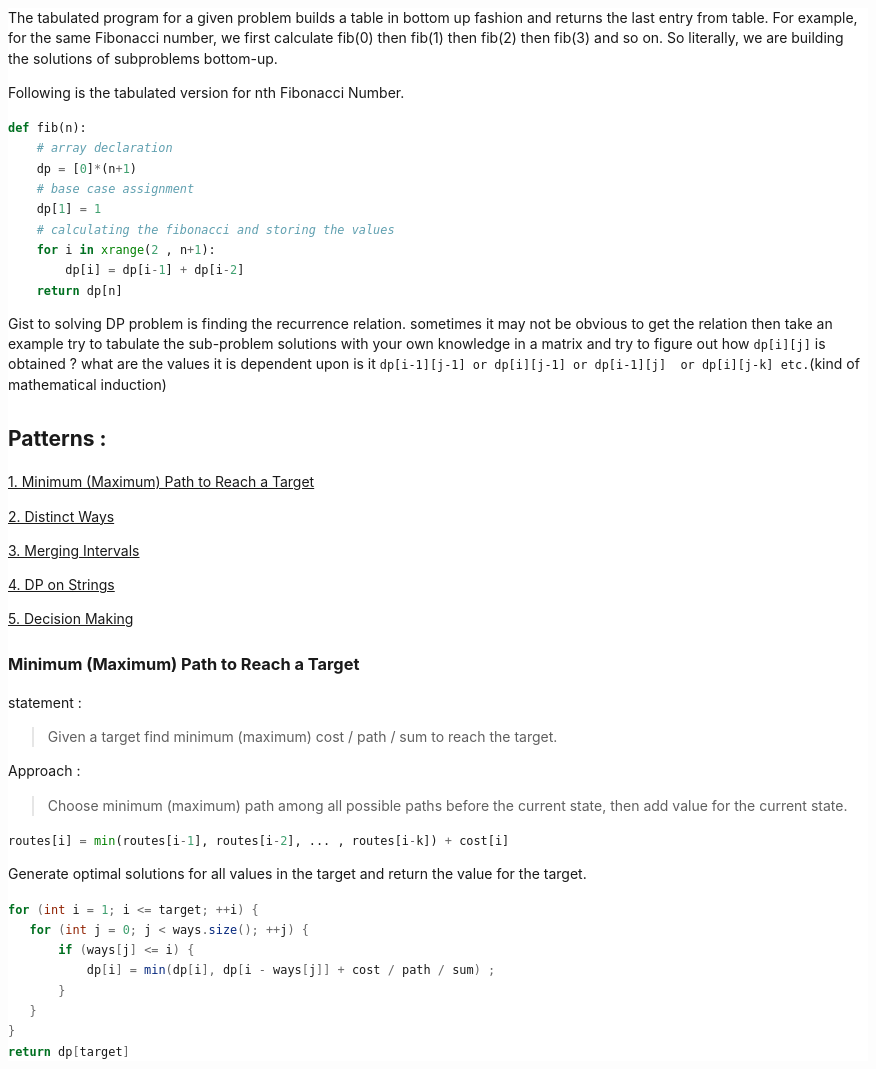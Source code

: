 The tabulated program for a given problem builds a table in bottom up fashion and returns the last entry from table. For example, for the same Fibonacci number, we first calculate fib(0) then fib(1) then fib(2) then fib(3) and so on. So literally, we are building the solutions of subproblems bottom-up.

Following is the tabulated version for nth Fibonacci Number.
```py
def fib(n): 
    # array declaration 
    dp = [0]*(n+1) 
    # base case assignment 
    dp[1] = 1
    # calculating the fibonacci and storing the values 
    for i in xrange(2 , n+1): 
        dp[i] = dp[i-1] + dp[i-2] 
    return dp[n] 
```

Gist to solving DP problem is finding the recurrence relation. sometimes it may not be obvious to get the relation then take an example try to tabulate the sub-problem solutions with your own knowledge in a matrix and try to figure out how ```dp[i][j]``` is obtained ? what are the values it is dependent upon is it ```dp[i-1][j-1] or dp[i][j-1] or dp[i-1][j]  or dp[i][j-k] etc.```(kind of mathematical induction)

## Patterns :
[1. Minimum (Maximum) Path to Reach a Target](#minimum-(maximum)-path-to-reach-a-target)

[2. Distinct Ways](#distinct-ways)

[3. Merging Intervals](#merging-intervals)

[4. DP on Strings](#dp-on-strings)

[5. Decision Making](#decision-making)

### Minimum (Maximum) Path to Reach a Target
statement :
>Given a target find minimum (maximum) cost / path / sum to reach the target.

Approach :
>Choose minimum (maximum) path among all possible paths before the current state, then add value for the current state.

```py
routes[i] = min(routes[i-1], routes[i-2], ... , routes[i-k]) + cost[i]
```
Generate optimal solutions for all values in the target and return the value for the target.
```java
for (int i = 1; i <= target; ++i) {
   for (int j = 0; j < ways.size(); ++j) {
       if (ways[j] <= i) {
           dp[i] = min(dp[i], dp[i - ways[j]] + cost / path / sum) ;
       }
   }
}
return dp[target]
```
